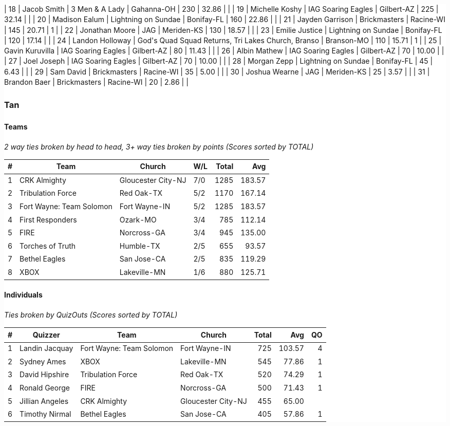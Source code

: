 |   18 | Jacob Smith      | 3 Men & A Lady                                     | Gahanna-OH         |   230 |  32.86 |      |
|   19 | Michelle Koshy   | IAG Soaring Eagles                                 | Gilbert-AZ         |   225 |  32.14 |      |
|   20 | Madison Ealum    | Lightning on Sundae                                | Bonifay-FL         |   160 |  22.86 |      |
|   21 | Jayden Garrison  | Brickmasters                                       | Racine-WI          |   145 |  20.71 |    1 |
|   22 | Jonathan Moore   | JAG                                                | Meriden-KS         |   130 |  18.57 |      |
|   23 | Emilie Justice   | Lightning on Sundae                                | Bonifay-FL         |   120 |  17.14 |      |
|   24 | Landon Holloway  | God's Quad Squad Returns, Tri Lakes Church, Branso | Branson-MO         |   110 |  15.71 |    1 |
|   25 | Gavin Kuruvilla  | IAG Soaring Eagles                                 | Gilbert-AZ         |    80 |  11.43 |      |
|   26 | Albin Mathew     | IAG Soaring Eagles                                 | Gilbert-AZ         |    70 |  10.00 |      |
|   27 | Joel Joseph      | IAG Soaring Eagles                                 | Gilbert-AZ         |    70 |  10.00 |      |
|   28 | Morgan Zepp      | Lightning on Sundae                                | Bonifay-FL         |    45 |   6.43 |      |
|   29 | Sam David        | Brickmasters                                       | Racine-WI          |    35 |   5.00 |      |
|   30 | Joshua Wearne    | JAG                                                | Meriden-KS         |    25 |   3.57 |      |
|   31 | Brandon Baer     | Brickmasters                                       | Racine-WI          |    20 |   2.86 |      |


### Tan

#### Teams

*2 way ties broken by head to head, 3+ way ties broken by points (Scores sorted by TOTAL)*

|    # | Team                     | Church             | W/L | Total |    Avg |
| ---: | ------------------------ | ------------------ | --- | ----: | -----: |
|    1 | CRK Almighty             | Gloucester City-NJ | 7/0 |  1285 | 183.57 |
|    2 | Tribulation Force        | Red Oak-TX         | 5/2 |  1170 | 167.14 |
|    3 | Fort Wayne: Team Solomon | Fort Wayne-IN      | 5/2 |  1285 | 183.57 |
|    4 | First Responders         | Ozark-MO           | 3/4 |   785 | 112.14 |
|    5 | FIRE                     | Norcross-GA        | 3/4 |   945 | 135.00 |
|    6 | Torches of Truth         | Humble-TX          | 2/5 |   655 |  93.57 |
|    7 | Bethel Eagles            | San Jose-CA        | 2/5 |   835 | 119.29 |
|    8 | XBOX                     | Lakeville-MN       | 1/6 |   880 | 125.71 |

#### Individuals

*Ties broken by QuizOuts (Scores sorted by TOTAL)*

|    # | Quizzer                    | Team                     | Church             | Total |    Avg |   QO |
| ---: | -------------------------- | ------------------------ | ------------------ | ----: | -----: | ---: |
|    1 | Landin Jacquay             | Fort Wayne: Team Solomon | Fort Wayne-IN      |   725 | 103.57 |    4 |
|    2 | Sydney Ames                | XBOX                     | Lakeville-MN       |   545 |  77.86 |    1 |
|    3 | David Hipshire             | Tribulation Force        | Red Oak-TX         |   520 |  74.29 |    1 |
|    4 | Ronald George              | FIRE                     | Norcross-GA        |   500 |  71.43 |    1 |
|    5 | Jillian Angeles            | CRK Almighty             | Gloucester City-NJ |   455 |  65.00 |      |
|    6 | Timothy Nirmal             | Bethel Eagles            | San Jose-CA        |   405 |  57.86 |    1 |